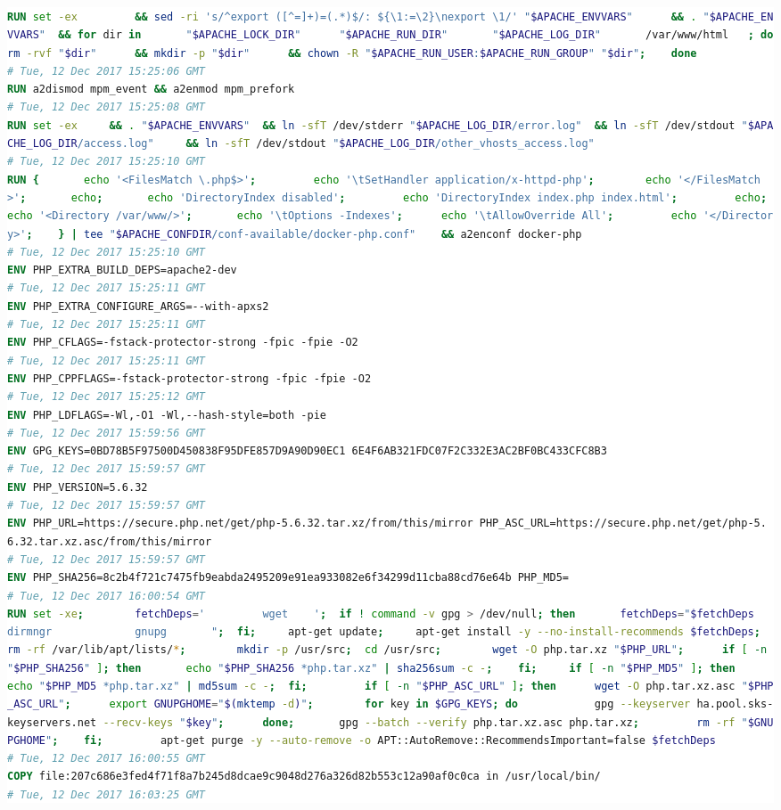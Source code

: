 ```dockerfile
RUN set -ex 		&& sed -ri 's/^export ([^=]+)=(.*)$/: ${\1:=\2}\nexport \1/' "$APACHE_ENVVARS" 		&& . "$APACHE_ENVVARS" 	&& for dir in 		"$APACHE_LOCK_DIR" 		"$APACHE_RUN_DIR" 		"$APACHE_LOG_DIR" 		/var/www/html 	; do 		rm -rvf "$dir" 		&& mkdir -p "$dir" 		&& chown -R "$APACHE_RUN_USER:$APACHE_RUN_GROUP" "$dir"; 	done
# Tue, 12 Dec 2017 15:25:06 GMT
RUN a2dismod mpm_event && a2enmod mpm_prefork
# Tue, 12 Dec 2017 15:25:08 GMT
RUN set -ex 	&& . "$APACHE_ENVVARS" 	&& ln -sfT /dev/stderr "$APACHE_LOG_DIR/error.log" 	&& ln -sfT /dev/stdout "$APACHE_LOG_DIR/access.log" 	&& ln -sfT /dev/stdout "$APACHE_LOG_DIR/other_vhosts_access.log"
# Tue, 12 Dec 2017 15:25:10 GMT
RUN { 		echo '<FilesMatch \.php$>'; 		echo '\tSetHandler application/x-httpd-php'; 		echo '</FilesMatch>'; 		echo; 		echo 'DirectoryIndex disabled'; 		echo 'DirectoryIndex index.php index.html'; 		echo; 		echo '<Directory /var/www/>'; 		echo '\tOptions -Indexes'; 		echo '\tAllowOverride All'; 		echo '</Directory>'; 	} | tee "$APACHE_CONFDIR/conf-available/docker-php.conf" 	&& a2enconf docker-php
# Tue, 12 Dec 2017 15:25:10 GMT
ENV PHP_EXTRA_BUILD_DEPS=apache2-dev
# Tue, 12 Dec 2017 15:25:11 GMT
ENV PHP_EXTRA_CONFIGURE_ARGS=--with-apxs2
# Tue, 12 Dec 2017 15:25:11 GMT
ENV PHP_CFLAGS=-fstack-protector-strong -fpic -fpie -O2
# Tue, 12 Dec 2017 15:25:11 GMT
ENV PHP_CPPFLAGS=-fstack-protector-strong -fpic -fpie -O2
# Tue, 12 Dec 2017 15:25:12 GMT
ENV PHP_LDFLAGS=-Wl,-O1 -Wl,--hash-style=both -pie
# Tue, 12 Dec 2017 15:59:56 GMT
ENV GPG_KEYS=0BD78B5F97500D450838F95DFE857D9A90D90EC1 6E4F6AB321FDC07F2C332E3AC2BF0BC433CFC8B3
# Tue, 12 Dec 2017 15:59:57 GMT
ENV PHP_VERSION=5.6.32
# Tue, 12 Dec 2017 15:59:57 GMT
ENV PHP_URL=https://secure.php.net/get/php-5.6.32.tar.xz/from/this/mirror PHP_ASC_URL=https://secure.php.net/get/php-5.6.32.tar.xz.asc/from/this/mirror
# Tue, 12 Dec 2017 15:59:57 GMT
ENV PHP_SHA256=8c2b4f721c7475fb9eabda2495209e91ea933082e6f34299d11cba88cd76e64b PHP_MD5=
# Tue, 12 Dec 2017 16:00:54 GMT
RUN set -xe; 		fetchDeps=' 		wget 	'; 	if ! command -v gpg > /dev/null; then 		fetchDeps="$fetchDeps 			dirmngr 			gnupg 		"; 	fi; 	apt-get update; 	apt-get install -y --no-install-recommends $fetchDeps; 	rm -rf /var/lib/apt/lists/*; 		mkdir -p /usr/src; 	cd /usr/src; 		wget -O php.tar.xz "$PHP_URL"; 		if [ -n "$PHP_SHA256" ]; then 		echo "$PHP_SHA256 *php.tar.xz" | sha256sum -c -; 	fi; 	if [ -n "$PHP_MD5" ]; then 		echo "$PHP_MD5 *php.tar.xz" | md5sum -c -; 	fi; 		if [ -n "$PHP_ASC_URL" ]; then 		wget -O php.tar.xz.asc "$PHP_ASC_URL"; 		export GNUPGHOME="$(mktemp -d)"; 		for key in $GPG_KEYS; do 			gpg --keyserver ha.pool.sks-keyservers.net --recv-keys "$key"; 		done; 		gpg --batch --verify php.tar.xz.asc php.tar.xz; 		rm -rf "$GNUPGHOME"; 	fi; 		apt-get purge -y --auto-remove -o APT::AutoRemove::RecommendsImportant=false $fetchDeps
# Tue, 12 Dec 2017 16:00:55 GMT
COPY file:207c686e3fed4f71f8a7b245d8dcae9c9048d276a326d82b553c12a90af0c0ca in /usr/local/bin/ 
# Tue, 12 Dec 2017 16:03:25 GMT
```